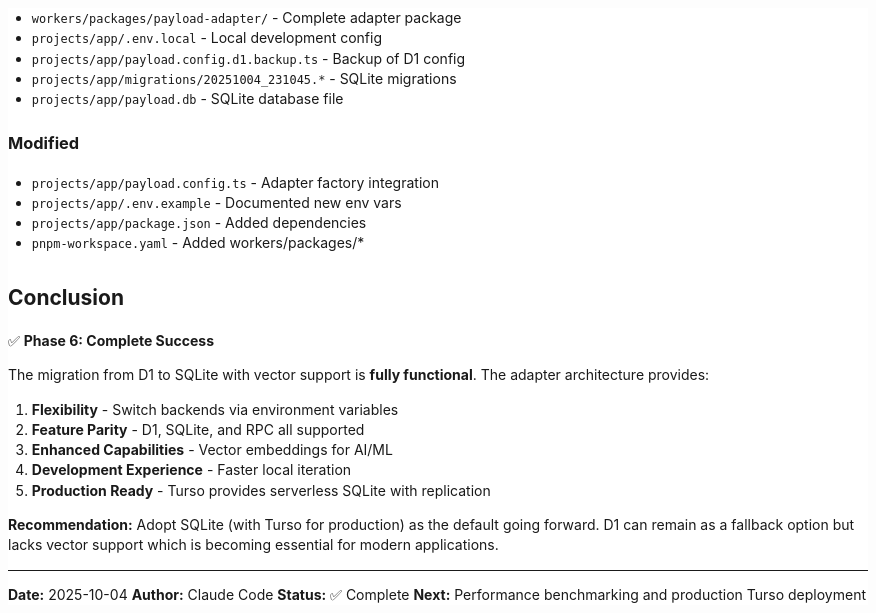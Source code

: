 - `workers/packages/payload-adapter/` - Complete adapter package
- `projects/app/.env.local` - Local development config
- `projects/app/payload.config.d1.backup.ts` - Backup of D1 config
- `projects/app/migrations/20251004_231045.*` - SQLite migrations
- `projects/app/payload.db` - SQLite database file

### Modified

- `projects/app/payload.config.ts` - Adapter factory integration
- `projects/app/.env.example` - Documented new env vars
- `projects/app/package.json` - Added dependencies
- `pnpm-workspace.yaml` - Added workers/packages/*

## Conclusion

✅ **Phase 6: Complete Success**

The migration from D1 to SQLite with vector support is **fully functional**. The adapter architecture provides:

1. **Flexibility** - Switch backends via environment variables
2. **Feature Parity** - D1, SQLite, and RPC all supported
3. **Enhanced Capabilities** - Vector embeddings for AI/ML
4. **Development Experience** - Faster local iteration
5. **Production Ready** - Turso provides serverless SQLite with replication

**Recommendation:** Adopt SQLite (with Turso for production) as the default going forward. D1 can remain as a fallback option but lacks vector support which is becoming essential for modern applications.

---

**Date:** 2025-10-04
**Author:** Claude Code
**Status:** ✅ Complete
**Next:** Performance benchmarking and production Turso deployment
